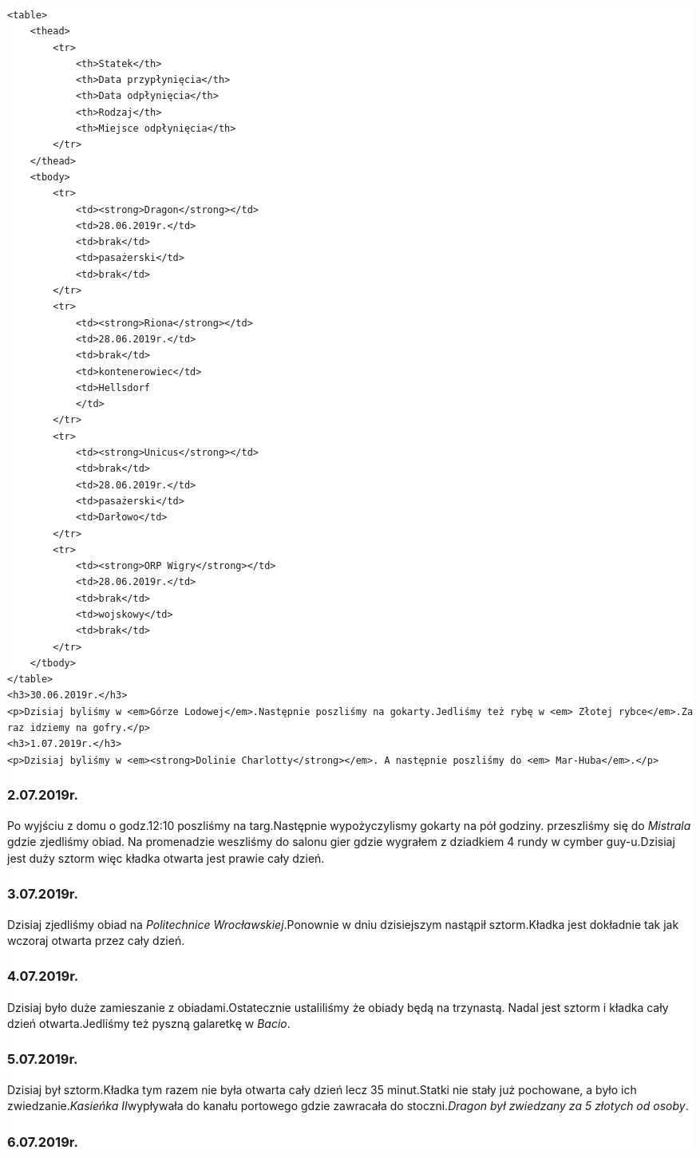    <table>
        <thead>
            <tr>
                <th>Statek</th>
                <th>Data przypłynięcia</th>
                <th>Data odpłynięcia</th>
                <th>Rodzaj</th>
                <th>Miejsce odpłynięcia</th>
            </tr>
        </thead>
        <tbody>
            <tr>
                <td><strong>Dragon</strong></td>
                <td>28.06.2019r.</td>
                <td>brak</td>
                <td>pasażerski</td>
                <td>brak</td>
            </tr>
            <tr>
                <td><strong>Riona</strong></td>
                <td>28.06.2019r.</td>
                <td>brak</td>
                <td>kontenerowiec</td>
                <td>Hellsdorf
                </td>
            </tr>
            <tr>
                <td><strong>Unicus</strong></td>
                <td>brak</td>
                <td>28.06.2019r.</td>
                <td>pasażerski</td>
                <td>Darłowo</td>
            </tr>
            <tr>
                <td><strong>ORP Wigry</strong></td>
                <td>28.06.2019r.</td>
                <td>brak</td>
                <td>wojskowy</td>
                <td>brak</td>
            </tr>
        </tbody>
    </table>
    <h3>30.06.2019r.</h3>
    <p>Dzisiaj byliśmy w <em>Górze Lodowej</em>.Następnie poszliśmy na gokarty.Jedliśmy też rybę w <em> Złotej rybce</em>.Zaraz idziemy na gofry.</p>
    <h3>1.07.2019r.</h3>
    <p>Dzisiaj byliśmy w <em><strong>Dolinie Charlotty</strong></em>. A następnie poszliśmy do <em> Mar-Huba</em>.</p>
  <h3>2.07.2019r.</h3>
  <p>Po wyjściu z domu o godz.12:10 poszliśmy na targ.Następnie wypożyczylismy gokarty na pół godziny. przeszliśmy się do <em>Mistrala</em> gdzie zjedliśmy obiad. Na promenadzie weszliśmy do salonu gier gdzie wygrałem z dziadkiem 4 rundy w cymber guy-u.Dzisiaj jest duży sztorm więc kładka otwarta jest prawie cały dzień.</p>
  <h3>3.07.2019r.</h3>
  <p>Dzisiaj zjedliśmy obiad na <em>Politechnice Wrocławskiej</em>.Ponownie w dniu dzisiejszym nastąpił sztorm.Kładka jest dokładnie tak jak wczoraj otwarta przez cały dzień.</p>
  <h3>4.07.2019r.</h3>
  <p>Dzisiaj było duże zamieszanie z obiadami.Ostatecznie ustaliliśmy że obiady będą na trzynastą. Nadal jest sztorm i kładka cały dzień otwarta.Jedliśmy też pyszną galaretkę w <em>Bacio</em>.</p>
  <h3>5.07.2019r.</h3>
  <p>Dzisiaj był sztorm.Kładka tym razem nie była otwarta cały dzień lecz 35 minut.Statki nie stały już pochowane, a było ich zwiedzanie.<em>Kasieńka II</em>wypływała do kanału portowego gdzie zawracała do stoczni.<em>Dragon był zwiedzany za 5 złotych od osoby</em>.</p>
  <h3>6.07.2019r.</h3>